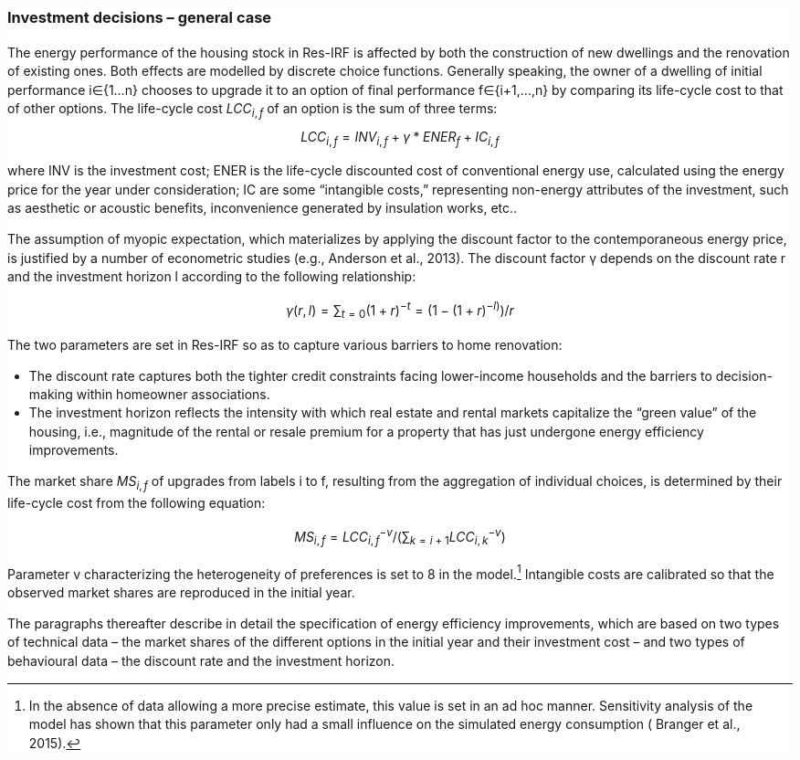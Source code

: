 ### Investment decisions – general case
The energy performance of the housing stock in Res-IRF is affected by both the construction of new dwellings and the
renovation of existing ones. Both effects are modelled by discrete choice functions. Generally speaking, the owner of a
dwelling of initial performance i∈{1…n} chooses to upgrade it to an option of final performance f∈{i+1,…,n} by comparing
its life-cycle cost to that of other options. The life-cycle cost $LCC_{i,f}$ of an option is the sum of three terms:
$$ LCC_{i,f}= INV_{i,f}+ γ * ENER_f + IC_{i,f} $$

where INV is the investment cost; ENER is the life-cycle discounted cost of conventional energy use, calculated using
the energy price for the year under consideration; IC are some “intangible costs,” representing non-energy attributes of
the investment, such as aesthetic or acoustic benefits, inconvenience generated by insulation works, etc..

The assumption of myopic expectation, which materializes by applying the discount factor to the contemporaneous energy
price, is justified by a number of econometric studies (e.g., Anderson et al., 2013). The discount factor γ depends on
the discount rate r and the investment horizon l according to the following relationship:

$$γ(r,l)=∑_{t=0} (1+r)^{-t} = (1-(1+r)^{-l)})/r$$

The two parameters are set in Res-IRF so as to capture various barriers to home renovation:

- The discount rate captures both the tighter credit constraints facing lower-income households and the barriers to
  decision-making within homeowner associations.
- The investment horizon reflects the intensity with which real estate and rental markets capitalize the “green value”
  of the housing, i.e., magnitude of the rental or resale premium for a property that has just undergone energy
  efficiency improvements.

The market share $MS_{i,f}$ of upgrades from labels i to f, resulting from the aggregation of individual choices, is
determined by their life-cycle cost from the following equation:

$$ MS_{i,f} = LCC_{i,f}^{-v}/(∑_{k=i+1} LCC_{i,k} ^{-v} ) $$

Parameter v characterizing the heterogeneity of preferences is set to 8 in the model.[^d4ae]  Intangible costs are
calibrated so that the observed market shares are reproduced in the initial year.

[^d4ae]: In the absence of data allowing a more precise estimate, this value is set in an ad hoc manner. Sensitivity
analysis of the model has shown that this parameter only had a small influence on the simulated energy consumption (
Branger et al., 2015).

The paragraphs thereafter describe in detail the specification of energy efficiency improvements, which are based on two
types of technical data – the market shares of the different options in the initial year and their investment cost – and
two types of behavioural data – the discount rate and the investment horizon.


[elementary_structure_model]: img/elementary_model_structure.png "elementary_structure_model"
[phebus_sdes_millions]: img/phebus_sdes_millions.png "phebus_sdes_millions"
[phebus_sdes_percent]: img/phebus_sdes_percent.png "phebus_sdes_percent"
[phebus_sdes_energy_performance_percent]: img/phebus_sdes_energy_performance_percent.png "phebus_sdes_energy_performance_percent"
[phebus_sdes_energy_percent]: img/phebus_sdes_energy_percent.png "phebus_sdes_energy_percent"
[comparison_across_databases]: img/comparison_databases.png
[energy_performance_3]: img/energy_performance_3.png
[dwelling_count_owners_3]: img/dwelling_count_owners_3.png
[energy_consumption_3]: img/energy_consumption_3.png
[income_categories_3]: img/income_categories_3.png
[income_landlords_tenants]: img/income_landlords_tenants.png
[statistics_energy_consumption]: img/statistics_energy_consumption.png
[surface_3]: img/surface_3.png
[heating_intensity_3]: img/heating_intensity_3.png
[^e630]: The acronym Res-IRF stands for the Residential module of IMACLIM-R France. Also developed at CIRED, IMACLIM-R
[^1]: The low number of dwellings labelled A and B in Phébus makes income distribution statistics less accurate in these bands.
[^1]: This metric divides household income by consumption units – 1 for the first adult, 0.5 for any other person older
[^f04b]: Residential buildings in France contribute 26% of total energy consumption, 67% of which is devoted to heating,
[^213a]: See for example Aydin et al (2017). Another explanation sometimes put forward is the pre-bound effect,
[^52c2]: The relationaship was: $intensity of use = 3.5309 *exp(-0.643 *log (conventional expenditure per m2))$
[^dd29]: Based on a gross disposable household income of €1,318.3 billion in
[^de8a]: The study does not include information on housing heated with fuel oil or on multi-family homes heated with
[^a6d0]: For a micro-founded justification of the logistic form, see Giraudet et al. (2018, Online Appendix, Figure A3).
[^7ac6]: The population is adjusted by a factor of 23.9/27.1 to take into account the difference in scope between Res-IRF and Phébus. The resulting average household size is 2.2 persons per dwelling in 2013, a value consistent with INSEE data (2017); it decreases with income to reach 2.05 in 2050.
[^1a22]:  Changing the order in which the variables are frozen has little impact, which suggests that non-linearities are not too important in the model.